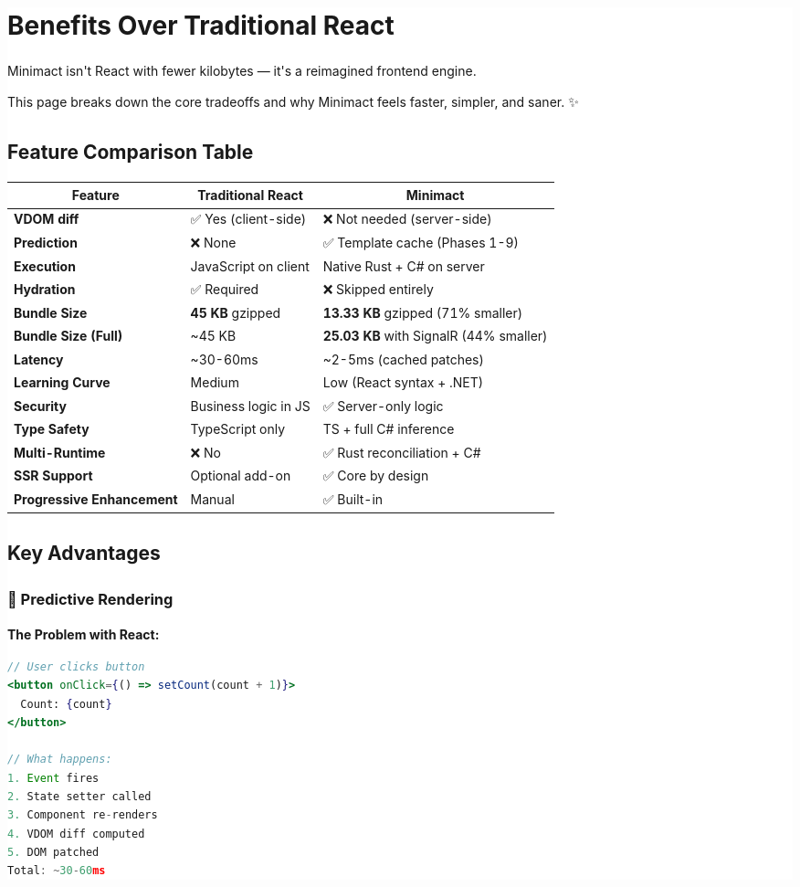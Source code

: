 # Benefits Over Traditional React

Minimact isn't React with fewer kilobytes — it's a reimagined frontend engine.

This page breaks down the core tradeoffs and why Minimact feels faster, simpler, and saner. ✨

## Feature Comparison Table

| Feature | Traditional React | Minimact |
|---------|------------------|----------|
| **VDOM diff** | ✅ Yes (client-side) | ❌ Not needed (server-side) |
| **Prediction** | ❌ None | ✅ Template cache (Phases 1-9) |
| **Execution** | JavaScript on client | Native Rust + C# on server |
| **Hydration** | ✅ Required | ❌ Skipped entirely |
| **Bundle Size** | **45 KB** gzipped | **13.33 KB** gzipped (71% smaller) |
| **Bundle Size (Full)** | ~45 KB | **25.03 KB** with SignalR (44% smaller) |
| **Latency** | ~30-60ms | ~2-5ms (cached patches) |
| **Learning Curve** | Medium | Low (React syntax + .NET) |
| **Security** | Business logic in JS | ✅ Server-only logic |
| **Type Safety** | TypeScript only | TS + full C# inference |
| **Multi-Runtime** | ❌ No | ✅ Rust reconciliation + C# |
| **SSR Support** | Optional add-on | ✅ Core by design |
| **Progressive Enhancement** | Manual | ✅ Built-in |

## Key Advantages

### 🔮 Predictive Rendering

**The Problem with React:**
```jsx
// User clicks button
<button onClick={() => setCount(count + 1)}>
  Count: {count}
</button>

// What happens:
1. Event fires
2. State setter called
3. Component re-renders
4. VDOM diff computed
5. DOM patched
Total: ~30-60ms
```
